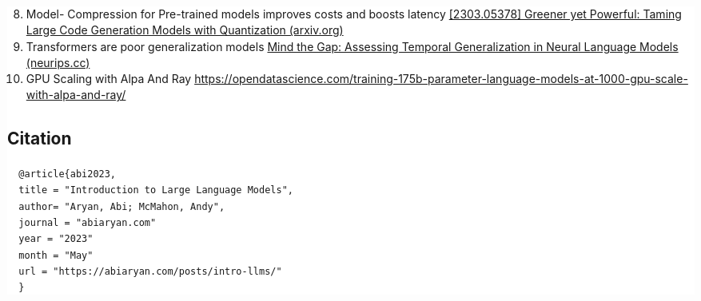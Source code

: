 8. Model- Compression for Pre-trained models improves costs and boosts latency [[2303.05378] Greener yet Powerful: Taming Large Code Generation Models with Quantization (arxiv.org)](https://arxiv.org/abs/2303.05378)
9. Transformers are poor generalization models [Mind the Gap: Assessing Temporal Generalization in Neural Language Models (neurips.cc)](https://proceedings.neurips.cc/paper/2021/hash/f5bf0ba0a17ef18f9607774722f5698c-Abstract.html)
10. GPU Scaling with Alpa And Ray https://opendatascience.com/training-175b-parameter-language-models-at-1000-gpu-scale-with-alpa-and-ray/

## Citation
```
  @article{abi2023,
  title = "Introduction to Large Language Models",
  author= "Aryan, Abi; McMahon, Andy",
  journal = "abiaryan.com"
  year = "2023"
  month = "May"
  url = "https://abiaryan.com/posts/intro-llms/"
  }
```